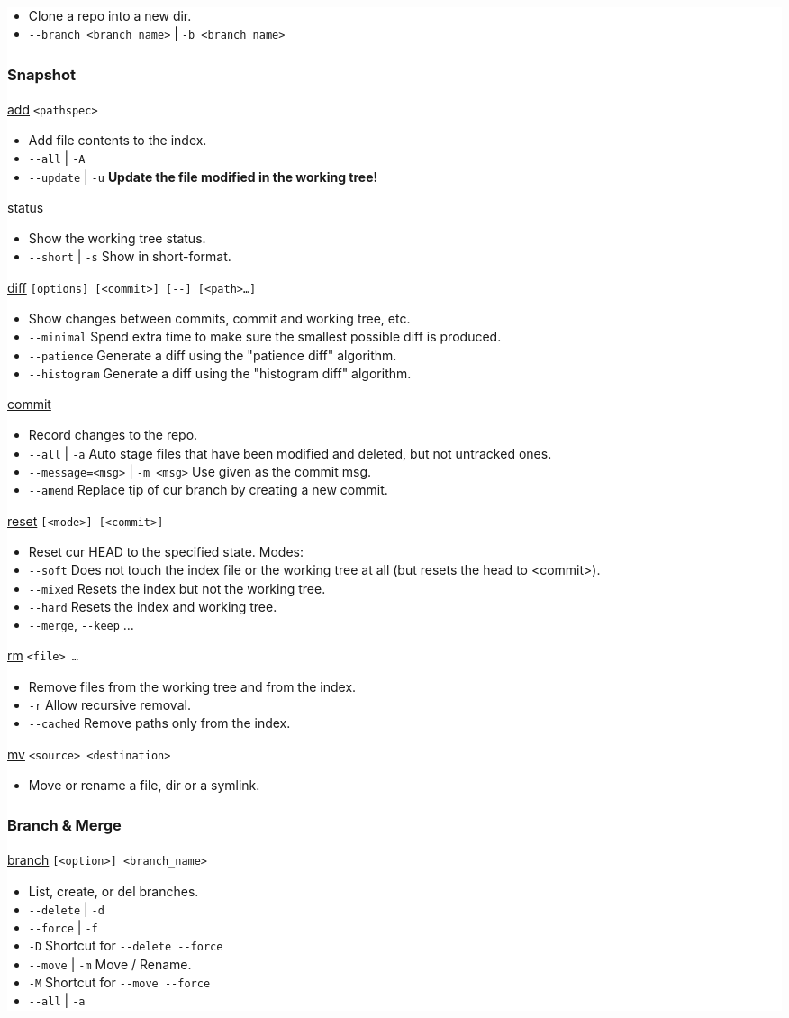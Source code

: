 - Clone a repo into a new dir.
- `--branch <branch_name>` | `-b <branch_name>`

### Snapshot



[add](http://git-scm.com/docs/git-add) `<pathspec>`

- Add file contents to the index.
- `--all` | `-A`
- `--update` | `-u` __Update the file modified in the working tree!__

[status](http://git-scm.com/docs/git-status)

- Show the working tree status.
- `--short` | `-s` Show in short-format.

[diff](http://git-scm.com/docs/git-diff) `[options] [<commit>] [--] [<path>…]`

- Show changes between commits, commit and working tree, etc.
- `--minimal` Spend extra time to make sure the smallest possible diff is produced.
- `--patience` Generate a diff using the "patience diff" algorithm.
- `--histogram` Generate a diff using the "histogram diff" algorithm.

[commit](http://git-scm.com/docs/git-commit)

- Record changes to the repo.
- `--all` | `-a` Auto stage files that have been modified and deleted, but not untracked ones.
- `--message=<msg>` | `-m <msg>` Use given <msg> as the commit msg.
- `--amend` Replace tip of cur branch by creating a new commit.

[reset](http://git-scm.com/docs/git-reset) `[<mode>] [<commit>]`

- Reset cur HEAD to the specified state. Modes:
- `--soft` Does not touch the index file or the working tree at all (but resets the head to &lt;commit&gt;).
- `--mixed` Resets the index but not the working tree.
- `--hard` Resets the index and working tree.
- `--merge`, `--keep` ...

[rm](http://git-scm.com/docs/git-rm) `<file> …`

- Remove files from the working tree and from the index.
- `-r` Allow recursive removal.
- `--cached` Remove paths only from the index.

[mv](http://git-scm.com/docs/git-mv) `<source> <destination>`

- Move or rename a file, dir or a symlink.

### Branch & Merge

[branch](http://git-scm.com/docs/git-branch) `[<option>] <branch_name>`

- List, create, or del branches.
- `--delete` | `-d`
- `--force` | `-f`
- `-D` Shortcut for `--delete --force`
- `--move` | `-m` Move / Rename.
- `-M` Shortcut for `--move --force`
- `--all` | `-a`
